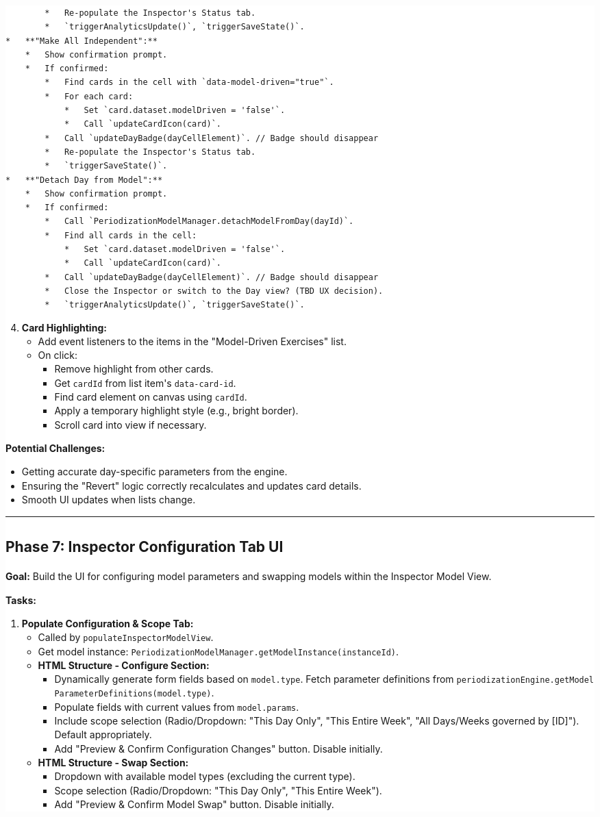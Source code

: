             *   Re-populate the Inspector's Status tab.
            *   `triggerAnalyticsUpdate()`, `triggerSaveState()`.
    *   **"Make All Independent":**
        *   Show confirmation prompt.
        *   If confirmed:
            *   Find cards in the cell with `data-model-driven="true"`.
            *   For each card:
                *   Set `card.dataset.modelDriven = 'false'`.
                *   Call `updateCardIcon(card)`.
            *   Call `updateDayBadge(dayCellElement)`. // Badge should disappear
            *   Re-populate the Inspector's Status tab.
            *   `triggerSaveState()`.
    *   **"Detach Day from Model":**
        *   Show confirmation prompt.
        *   If confirmed:
            *   Call `PeriodizationModelManager.detachModelFromDay(dayId)`.
            *   Find all cards in the cell:
                *   Set `card.dataset.modelDriven = 'false'`.
                *   Call `updateCardIcon(card)`.
            *   Call `updateDayBadge(dayCellElement)`. // Badge should disappear
            *   Close the Inspector or switch to the Day view? (TBD UX decision).
            *   `triggerAnalyticsUpdate()`, `triggerSaveState()`.

4.  **Card Highlighting:**
    *   Add event listeners to the items in the "Model-Driven Exercises" list.
    *   On click:
        *   Remove highlight from other cards.
        *   Get `cardId` from list item's `data-card-id`.
        *   Find card element on canvas using `cardId`.
        *   Apply a temporary highlight style (e.g., bright border).
        *   Scroll card into view if necessary.

**Potential Challenges:**
*   Getting accurate day-specific parameters from the engine.
*   Ensuring the "Revert" logic correctly recalculates and updates card details.
*   Smooth UI updates when lists change.

---

## Phase 7: Inspector Configuration Tab UI

**Goal:** Build the UI for configuring model parameters and swapping models within the Inspector Model View.

**Tasks:**

1.  **Populate Configuration & Scope Tab:**
    *   Called by `populateInspectorModelView`.
    *   Get model instance: `PeriodizationModelManager.getModelInstance(instanceId)`.
    *   **HTML Structure - Configure Section:**
        *   Dynamically generate form fields based on `model.type`. Fetch parameter definitions from `periodizationEngine.getModelParameterDefinitions(model.type)`.
        *   Populate fields with current values from `model.params`.
        *   Include scope selection (Radio/Dropdown: "This Day Only", "This Entire Week", "All Days/Weeks governed by [ID]"). Default appropriately.
        *   Add "Preview & Confirm Configuration Changes" button. Disable initially.
    *   **HTML Structure - Swap Section:**
        *   Dropdown with available model types (excluding the current type).
        *   Scope selection (Radio/Dropdown: "This Day Only", "This Entire Week").
        *   Add "Preview & Confirm Model Swap" button. Disable initially.
